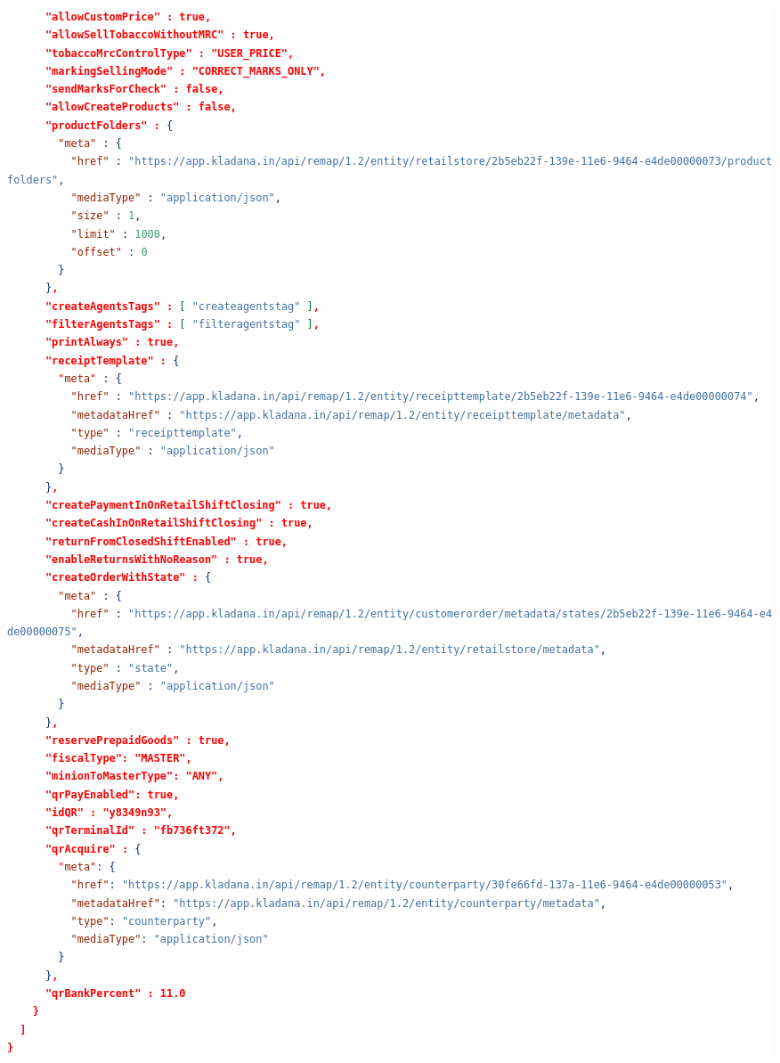 ```json
      "allowCustomPrice" : true,
      "allowSellTobaccoWithoutMRC" : true,
      "tobaccoMrcControlType" : "USER_PRICE",
      "markingSellingMode" : "CORRECT_MARKS_ONLY",
      "sendMarksForCheck" : false,
      "allowCreateProducts" : false,
      "productFolders" : {
        "meta" : {
          "href" : "https://app.kladana.in/api/remap/1.2/entity/retailstore/2b5eb22f-139e-11e6-9464-e4de00000073/productfolders",
          "mediaType" : "application/json",
          "size" : 1,
          "limit" : 1000,
          "offset" : 0
        }
      },
      "createAgentsTags" : [ "createagentstag" ],
      "filterAgentsTags" : [ "filteragentstag" ],
      "printAlways" : true,
      "receiptTemplate" : {
        "meta" : {
          "href" : "https://app.kladana.in/api/remap/1.2/entity/receipttemplate/2b5eb22f-139e-11e6-9464-e4de00000074",
          "metadataHref" : "https://app.kladana.in/api/remap/1.2/entity/receipttemplate/metadata",
          "type" : "receipttemplate",
          "mediaType" : "application/json"
        }
      },
      "createPaymentInOnRetailShiftClosing" : true,
      "createCashInOnRetailShiftClosing" : true,
      "returnFromClosedShiftEnabled" : true,
      "enableReturnsWithNoReason" : true,
      "createOrderWithState" : {
        "meta" : {
          "href" : "https://app.kladana.in/api/remap/1.2/entity/customerorder/metadata/states/2b5eb22f-139e-11e6-9464-e4de00000075",
          "metadataHref" : "https://app.kladana.in/api/remap/1.2/entity/retailstore/metadata",
          "type" : "state",
          "mediaType" : "application/json"
        }
      },
      "reservePrepaidGoods" : true,
      "fiscalType": "MASTER",
      "minionToMasterType": "ANY",
      "qrPayEnabled": true,
      "idQR" : "y8349n93",
      "qrTerminalId" : "fb736ft372",
      "qrAcquire" : {
        "meta": {
          "href": "https://app.kladana.in/api/remap/1.2/entity/counterparty/30fe66fd-137a-11e6-9464-e4de00000053",
          "metadataHref": "https://app.kladana.in/api/remap/1.2/entity/counterparty/metadata",
          "type": "counterparty",
          "mediaType": "application/json"
        }
      },
      "qrBankPercent" : 11.0
    }
  ]
}
```
